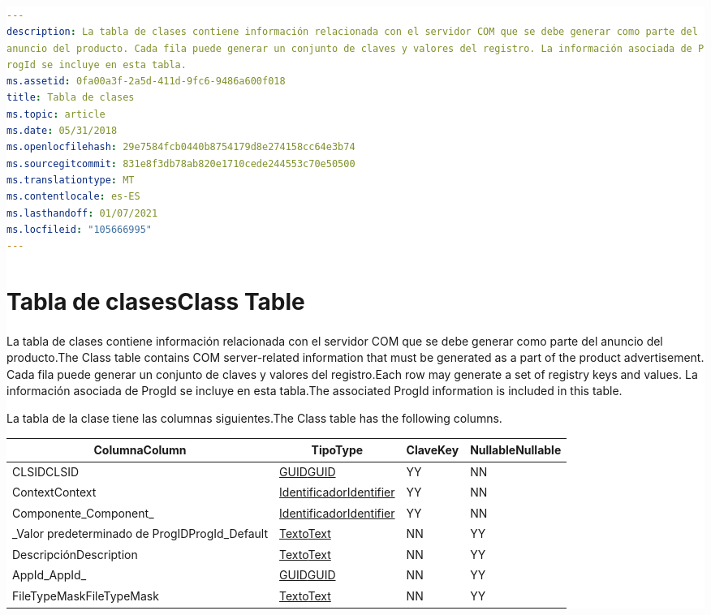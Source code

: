 ```yaml
---
description: La tabla de clases contiene información relacionada con el servidor COM que se debe generar como parte del anuncio del producto. Cada fila puede generar un conjunto de claves y valores del registro. La información asociada de ProgId se incluye en esta tabla.
ms.assetid: 0fa00a3f-2a5d-411d-9fc6-9486a600f018
title: Tabla de clases
ms.topic: article
ms.date: 05/31/2018
ms.openlocfilehash: 29e7584fcb0440b8754179d8e274158cc64e3b74
ms.sourcegitcommit: 831e8f3db78ab820e1710cede244553c70e50500
ms.translationtype: MT
ms.contentlocale: es-ES
ms.lasthandoff: 01/07/2021
ms.locfileid: "105666995"
---
```

# <a name="class-table"></a><span data-ttu-id="466c1-105">Tabla de clases</span><span class="sxs-lookup"><span data-stu-id="466c1-105">Class Table</span></span>

<span data-ttu-id="466c1-106">La tabla de clases contiene información relacionada con el servidor COM que se debe generar como parte del anuncio del producto.</span><span class="sxs-lookup"><span data-stu-id="466c1-106">The Class table contains COM server-related information that must be generated as a part of the product advertisement.</span></span> <span data-ttu-id="466c1-107">Cada fila puede generar un conjunto de claves y valores del registro.</span><span class="sxs-lookup"><span data-stu-id="466c1-107">Each row may generate a set of registry keys and values.</span></span> <span data-ttu-id="466c1-108">La información asociada de ProgId se incluye en esta tabla.</span><span class="sxs-lookup"><span data-stu-id="466c1-108">The associated ProgId information is included in this table.</span></span>

<span data-ttu-id="466c1-109">La tabla de la clase tiene las columnas siguientes.</span><span class="sxs-lookup"><span data-stu-id="466c1-109">The Class table has the following columns.</span></span>



| <span data-ttu-id="466c1-110">Columna</span><span class="sxs-lookup"><span data-stu-id="466c1-110">Column</span></span>           | <span data-ttu-id="466c1-111">Tipo</span><span class="sxs-lookup"><span data-stu-id="466c1-111">Type</span></span>                         | <span data-ttu-id="466c1-112">Clave</span><span class="sxs-lookup"><span data-stu-id="466c1-112">Key</span></span> | <span data-ttu-id="466c1-113">Nullable</span><span class="sxs-lookup"><span data-stu-id="466c1-113">Nullable</span></span> |
|------------------|------------------------------|-----|----------|
| <span data-ttu-id="466c1-114">CLSID</span><span class="sxs-lookup"><span data-stu-id="466c1-114">CLSID</span></span>            | [<span data-ttu-id="466c1-115">GUID</span><span class="sxs-lookup"><span data-stu-id="466c1-115">GUID</span></span>](guid.md)             | <span data-ttu-id="466c1-116">Y</span><span class="sxs-lookup"><span data-stu-id="466c1-116">Y</span></span>   | <span data-ttu-id="466c1-117">N</span><span class="sxs-lookup"><span data-stu-id="466c1-117">N</span></span>        |
| <span data-ttu-id="466c1-118">Context</span><span class="sxs-lookup"><span data-stu-id="466c1-118">Context</span></span>          | [<span data-ttu-id="466c1-119">Identificador</span><span class="sxs-lookup"><span data-stu-id="466c1-119">Identifier</span></span>](identifier.md) | <span data-ttu-id="466c1-120">Y</span><span class="sxs-lookup"><span data-stu-id="466c1-120">Y</span></span>   | <span data-ttu-id="466c1-121">N</span><span class="sxs-lookup"><span data-stu-id="466c1-121">N</span></span>        |
| <span data-ttu-id="466c1-122">Componente\_</span><span class="sxs-lookup"><span data-stu-id="466c1-122">Component\_</span></span>      | [<span data-ttu-id="466c1-123">Identificador</span><span class="sxs-lookup"><span data-stu-id="466c1-123">Identifier</span></span>](identifier.md) | <span data-ttu-id="466c1-124">Y</span><span class="sxs-lookup"><span data-stu-id="466c1-124">Y</span></span>   | <span data-ttu-id="466c1-125">N</span><span class="sxs-lookup"><span data-stu-id="466c1-125">N</span></span>        |
| <span data-ttu-id="466c1-126">\_Valor predeterminado de ProgID</span><span class="sxs-lookup"><span data-stu-id="466c1-126">ProgId\_Default</span></span>  | [<span data-ttu-id="466c1-127">Texto</span><span class="sxs-lookup"><span data-stu-id="466c1-127">Text</span></span>](text.md)             | <span data-ttu-id="466c1-128">N</span><span class="sxs-lookup"><span data-stu-id="466c1-128">N</span></span>   | <span data-ttu-id="466c1-129">Y</span><span class="sxs-lookup"><span data-stu-id="466c1-129">Y</span></span>        |
| <span data-ttu-id="466c1-130">Descripción</span><span class="sxs-lookup"><span data-stu-id="466c1-130">Description</span></span>      | [<span data-ttu-id="466c1-131">Texto</span><span class="sxs-lookup"><span data-stu-id="466c1-131">Text</span></span>](text.md)             | <span data-ttu-id="466c1-132">N</span><span class="sxs-lookup"><span data-stu-id="466c1-132">N</span></span>   | <span data-ttu-id="466c1-133">Y</span><span class="sxs-lookup"><span data-stu-id="466c1-133">Y</span></span>        |
| <span data-ttu-id="466c1-134">AppId\_</span><span class="sxs-lookup"><span data-stu-id="466c1-134">AppId\_</span></span>          | [<span data-ttu-id="466c1-135">GUID</span><span class="sxs-lookup"><span data-stu-id="466c1-135">GUID</span></span>](guid.md)             | <span data-ttu-id="466c1-136">N</span><span class="sxs-lookup"><span data-stu-id="466c1-136">N</span></span>   | <span data-ttu-id="466c1-137">Y</span><span class="sxs-lookup"><span data-stu-id="466c1-137">Y</span></span>        |
| <span data-ttu-id="466c1-138">FileTypeMask</span><span class="sxs-lookup"><span data-stu-id="466c1-138">FileTypeMask</span></span>     | [<span data-ttu-id="466c1-139">Texto</span><span class="sxs-lookup"><span data-stu-id="466c1-139">Text</span></span>](text.md)             | <span data-ttu-id="466c1-140">N</span><span class="sxs-lookup"><span data-stu-id="466c1-140">N</span></span>   | <span data-ttu-id="466c1-141">Y</span><span class="sxs-lookup"><span data-stu-id="466c1-141">Y</span></span>        |